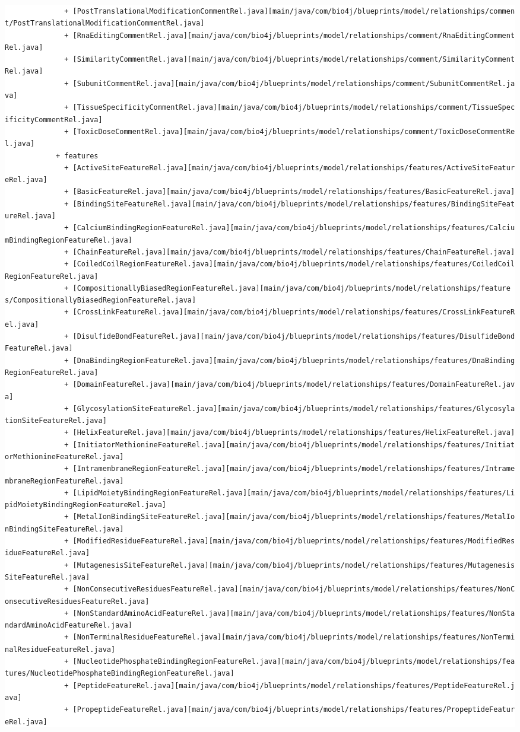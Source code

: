                   + [PostTranslationalModificationCommentRel.java][main/java/com/bio4j/blueprints/model/relationships/comment/PostTranslationalModificationCommentRel.java]
                  + [RnaEditingCommentRel.java][main/java/com/bio4j/blueprints/model/relationships/comment/RnaEditingCommentRel.java]
                  + [SimilarityCommentRel.java][main/java/com/bio4j/blueprints/model/relationships/comment/SimilarityCommentRel.java]
                  + [SubunitCommentRel.java][main/java/com/bio4j/blueprints/model/relationships/comment/SubunitCommentRel.java]
                  + [TissueSpecificityCommentRel.java][main/java/com/bio4j/blueprints/model/relationships/comment/TissueSpecificityCommentRel.java]
                  + [ToxicDoseCommentRel.java][main/java/com/bio4j/blueprints/model/relationships/comment/ToxicDoseCommentRel.java]
                + features
                  + [ActiveSiteFeatureRel.java][main/java/com/bio4j/blueprints/model/relationships/features/ActiveSiteFeatureRel.java]
                  + [BasicFeatureRel.java][main/java/com/bio4j/blueprints/model/relationships/features/BasicFeatureRel.java]
                  + [BindingSiteFeatureRel.java][main/java/com/bio4j/blueprints/model/relationships/features/BindingSiteFeatureRel.java]
                  + [CalciumBindingRegionFeatureRel.java][main/java/com/bio4j/blueprints/model/relationships/features/CalciumBindingRegionFeatureRel.java]
                  + [ChainFeatureRel.java][main/java/com/bio4j/blueprints/model/relationships/features/ChainFeatureRel.java]
                  + [CoiledCoilRegionFeatureRel.java][main/java/com/bio4j/blueprints/model/relationships/features/CoiledCoilRegionFeatureRel.java]
                  + [CompositionallyBiasedRegionFeatureRel.java][main/java/com/bio4j/blueprints/model/relationships/features/CompositionallyBiasedRegionFeatureRel.java]
                  + [CrossLinkFeatureRel.java][main/java/com/bio4j/blueprints/model/relationships/features/CrossLinkFeatureRel.java]
                  + [DisulfideBondFeatureRel.java][main/java/com/bio4j/blueprints/model/relationships/features/DisulfideBondFeatureRel.java]
                  + [DnaBindingRegionFeatureRel.java][main/java/com/bio4j/blueprints/model/relationships/features/DnaBindingRegionFeatureRel.java]
                  + [DomainFeatureRel.java][main/java/com/bio4j/blueprints/model/relationships/features/DomainFeatureRel.java]
                  + [GlycosylationSiteFeatureRel.java][main/java/com/bio4j/blueprints/model/relationships/features/GlycosylationSiteFeatureRel.java]
                  + [HelixFeatureRel.java][main/java/com/bio4j/blueprints/model/relationships/features/HelixFeatureRel.java]
                  + [InitiatorMethionineFeatureRel.java][main/java/com/bio4j/blueprints/model/relationships/features/InitiatorMethionineFeatureRel.java]
                  + [IntramembraneRegionFeatureRel.java][main/java/com/bio4j/blueprints/model/relationships/features/IntramembraneRegionFeatureRel.java]
                  + [LipidMoietyBindingRegionFeatureRel.java][main/java/com/bio4j/blueprints/model/relationships/features/LipidMoietyBindingRegionFeatureRel.java]
                  + [MetalIonBindingSiteFeatureRel.java][main/java/com/bio4j/blueprints/model/relationships/features/MetalIonBindingSiteFeatureRel.java]
                  + [ModifiedResidueFeatureRel.java][main/java/com/bio4j/blueprints/model/relationships/features/ModifiedResidueFeatureRel.java]
                  + [MutagenesisSiteFeatureRel.java][main/java/com/bio4j/blueprints/model/relationships/features/MutagenesisSiteFeatureRel.java]
                  + [NonConsecutiveResiduesFeatureRel.java][main/java/com/bio4j/blueprints/model/relationships/features/NonConsecutiveResiduesFeatureRel.java]
                  + [NonStandardAminoAcidFeatureRel.java][main/java/com/bio4j/blueprints/model/relationships/features/NonStandardAminoAcidFeatureRel.java]
                  + [NonTerminalResidueFeatureRel.java][main/java/com/bio4j/blueprints/model/relationships/features/NonTerminalResidueFeatureRel.java]
                  + [NucleotidePhosphateBindingRegionFeatureRel.java][main/java/com/bio4j/blueprints/model/relationships/features/NucleotidePhosphateBindingRegionFeatureRel.java]
                  + [PeptideFeatureRel.java][main/java/com/bio4j/blueprints/model/relationships/features/PeptideFeatureRel.java]
                  + [PropeptideFeatureRel.java][main/java/com/bio4j/blueprints/model/relationships/features/PropeptideFeatureRel.java]

[main/java/com/bio4j/blueprints/model/Edge.java]: ../../Edge.java.md
[main/java/com/bio4j/blueprints/model/nodes/AlternativeProductNode.java]: ../AlternativeProductNode.java.md
[main/java/com/bio4j/blueprints/model/nodes/citation/ArticleNode.java]: ../citation/ArticleNode.java.md
[main/java/com/bio4j/blueprints/model/nodes/citation/BookNode.java]: ../citation/BookNode.java.md
[main/java/com/bio4j/blueprints/model/nodes/citation/DBNode.java]: ../citation/DBNode.java.md
[main/java/com/bio4j/blueprints/model/nodes/citation/JournalNode.java]: ../citation/JournalNode.java.md
[main/java/com/bio4j/blueprints/model/nodes/citation/OnlineArticleNode.java]: ../citation/OnlineArticleNode.java.md
[main/java/com/bio4j/blueprints/model/nodes/citation/OnlineJournalNode.java]: ../citation/OnlineJournalNode.java.md
[main/java/com/bio4j/blueprints/model/nodes/citation/PatentNode.java]: ../citation/PatentNode.java.md
[main/java/com/bio4j/blueprints/model/nodes/citation/PublisherNode.java]: ../citation/PublisherNode.java.md
[main/java/com/bio4j/blueprints/model/nodes/citation/SubmissionNode.java]: ../citation/SubmissionNode.java.md
[main/java/com/bio4j/blueprints/model/nodes/citation/ThesisNode.java]: ../citation/ThesisNode.java.md
[main/java/com/bio4j/blueprints/model/nodes/citation/UnpublishedObservationNode.java]: ../citation/UnpublishedObservationNode.java.md
[main/java/com/bio4j/blueprints/model/nodes/CityNode.java]: ../CityNode.java.md
[main/java/com/bio4j/blueprints/model/nodes/CommentTypeNode.java]: ../CommentTypeNode.java.md
[main/java/com/bio4j/blueprints/model/nodes/ConsortiumNode.java]: ../ConsortiumNode.java.md
[main/java/com/bio4j/blueprints/model/nodes/CountryNode.java]: ../CountryNode.java.md
[main/java/com/bio4j/blueprints/model/nodes/DatasetNode.java]: ../DatasetNode.java.md
[main/java/com/bio4j/blueprints/model/nodes/EnzymeNode.java]: ../EnzymeNode.java.md
[main/java/com/bio4j/blueprints/model/nodes/FeatureTypeNode.java]: ../FeatureTypeNode.java.md
[main/java/com/bio4j/blueprints/model/nodes/GoTermNode.java]: ../GoTermNode.java.md
[main/java/com/bio4j/blueprints/model/nodes/InstituteNode.java]: ../InstituteNode.java.md
[main/java/com/bio4j/blueprints/model/nodes/InterproNode.java]: ../InterproNode.java.md
[main/java/com/bio4j/blueprints/model/nodes/IsoformNode.java]: ../IsoformNode.java.md
[main/java/com/bio4j/blueprints/model/nodes/KeywordNode.java]: ../KeywordNode.java.md
[main/java/com/bio4j/blueprints/model/nodes/ncbi/NCBITaxonNode.java]: NCBITaxonNode.java.md
[main/java/com/bio4j/blueprints/model/nodes/OrganismNode.java]: ../OrganismNode.java.md
[main/java/com/bio4j/blueprints/model/nodes/PersonNode.java]: ../PersonNode.java.md
[main/java/com/bio4j/blueprints/model/nodes/PfamNode.java]: ../PfamNode.java.md
[main/java/com/bio4j/blueprints/model/nodes/ProteinNode.java]: ../ProteinNode.java.md
[main/java/com/bio4j/blueprints/model/nodes/reactome/ReactomeTermNode.java]: ../reactome/ReactomeTermNode.java.md
[main/java/com/bio4j/blueprints/model/nodes/refseq/CDSNode.java]: ../refseq/CDSNode.java.md
[main/java/com/bio4j/blueprints/model/nodes/refseq/GeneNode.java]: ../refseq/GeneNode.java.md
[main/java/com/bio4j/blueprints/model/nodes/refseq/GenomeElementNode.java]: ../refseq/GenomeElementNode.java.md
[main/java/com/bio4j/blueprints/model/nodes/refseq/rna/MiscRNANode.java]: ../refseq/rna/MiscRNANode.java.md
[main/java/com/bio4j/blueprints/model/nodes/refseq/rna/MRNANode.java]: ../refseq/rna/MRNANode.java.md
[main/java/com/bio4j/blueprints/model/nodes/refseq/rna/NcRNANode.java]: ../refseq/rna/NcRNANode.java.md
[main/java/com/bio4j/blueprints/model/nodes/refseq/rna/RNANode.java]: ../refseq/rna/RNANode.java.md
[main/java/com/bio4j/blueprints/model/nodes/refseq/rna/RRNANode.java]: ../refseq/rna/RRNANode.java.md
[main/java/com/bio4j/blueprints/model/nodes/refseq/rna/TmRNANode.java]: ../refseq/rna/TmRNANode.java.md
[main/java/com/bio4j/blueprints/model/nodes/refseq/rna/TRNANode.java]: ../refseq/rna/TRNANode.java.md
[main/java/com/bio4j/blueprints/model/nodes/SequenceCautionNode.java]: ../SequenceCautionNode.java.md
[main/java/com/bio4j/blueprints/model/nodes/SubcellularLocationNode.java]: ../SubcellularLocationNode.java.md
[main/java/com/bio4j/blueprints/model/nodes/TaxonNode.java]: ../TaxonNode.java.md
[main/java/com/bio4j/blueprints/model/relationships/aproducts/AlternativeProductInitiationRel.java]: ../../relationships/aproducts/AlternativeProductInitiationRel.java.md
[main/java/com/bio4j/blueprints/model/relationships/aproducts/AlternativeProductPromoterRel.java]: ../../relationships/aproducts/AlternativeProductPromoterRel.java.md
[main/java/com/bio4j/blueprints/model/relationships/aproducts/AlternativeProductRibosomalFrameshiftingRel.java]: ../../relationships/aproducts/AlternativeProductRibosomalFrameshiftingRel.java.md
[main/java/com/bio4j/blueprints/model/relationships/aproducts/AlternativeProductSplicingRel.java]: ../../relationships/aproducts/AlternativeProductSplicingRel.java.md
[main/java/com/bio4j/blueprints/model/relationships/citation/article/ArticleAuthorRel.java]: ../../relationships/citation/article/ArticleAuthorRel.java.md
[main/java/com/bio4j/blueprints/model/relationships/citation/article/ArticleJournalRel.java]: ../../relationships/citation/article/ArticleJournalRel.java.md
[main/java/com/bio4j/blueprints/model/relationships/citation/article/ArticleProteinCitationRel.java]: ../../relationships/citation/article/ArticleProteinCitationRel.java.md
[main/java/com/bio4j/blueprints/model/relationships/citation/book/BookAuthorRel.java]: ../../relationships/citation/book/BookAuthorRel.java.md
[main/java/com/bio4j/blueprints/model/relationships/citation/book/BookCityRel.java]: ../../relationships/citation/book/BookCityRel.java.md
[main/java/com/bio4j/blueprints/model/relationships/citation/book/BookEditorRel.java]: ../../relationships/citation/book/BookEditorRel.java.md
[main/java/com/bio4j/blueprints/model/relationships/citation/book/BookProteinCitationRel.java]: ../../relationships/citation/book/BookProteinCitationRel.java.md
[main/java/com/bio4j/blueprints/model/relationships/citation/book/BookPublisherRel.java]: ../../relationships/citation/book/BookPublisherRel.java.md
[main/java/com/bio4j/blueprints/model/relationships/citation/onarticle/OnlineArticleAuthorRel.java]: ../../relationships/citation/onarticle/OnlineArticleAuthorRel.java.md
[main/java/com/bio4j/blueprints/model/relationships/citation/onarticle/OnlineArticleJournalRel.java]: ../../relationships/citation/onarticle/OnlineArticleJournalRel.java.md
[main/java/com/bio4j/blueprints/model/relationships/citation/onarticle/OnlineArticleProteinCitationRel.java]: ../../relationships/citation/onarticle/OnlineArticleProteinCitationRel.java.md
[main/java/com/bio4j/blueprints/model/relationships/citation/patent/PatentAuthorRel.java]: ../../relationships/citation/patent/PatentAuthorRel.java.md
[main/java/com/bio4j/blueprints/model/relationships/citation/patent/PatentProteinCitationRel.java]: ../../relationships/citation/patent/PatentProteinCitationRel.java.md
[main/java/com/bio4j/blueprints/model/relationships/citation/submission/SubmissionAuthorRel.java]: ../../relationships/citation/submission/SubmissionAuthorRel.java.md
[main/java/com/bio4j/blueprints/model/relationships/citation/submission/SubmissionDbRel.java]: ../../relationships/citation/submission/SubmissionDbRel.java.md
[main/java/com/bio4j/blueprints/model/relationships/citation/submission/SubmissionProteinCitationRel.java]: ../../relationships/citation/submission/SubmissionProteinCitationRel.java.md
[main/java/com/bio4j/blueprints/model/relationships/citation/thesis/ThesisAuthorRel.java]: ../../relationships/citation/thesis/ThesisAuthorRel.java.md
[main/java/com/bio4j/blueprints/model/relationships/citation/thesis/ThesisInstituteRel.java]: ../../relationships/citation/thesis/ThesisInstituteRel.java.md
[main/java/com/bio4j/blueprints/model/relationships/citation/thesis/ThesisProteinCitationRel.java]: ../../relationships/citation/thesis/ThesisProteinCitationRel.java.md
[main/java/com/bio4j/blueprints/model/relationships/citation/uo/UnpublishedObservationAuthorRel.java]: ../../relationships/citation/uo/UnpublishedObservationAuthorRel.java.md
[main/java/com/bio4j/blueprints/model/relationships/citation/uo/UnpublishedObservationProteinCitationRel.java]: ../../relationships/citation/uo/UnpublishedObservationProteinCitationRel.java.md
[main/java/com/bio4j/blueprints/model/relationships/comment/AllergenCommentRel.java]: ../../relationships/comment/AllergenCommentRel.java.md
[main/java/com/bio4j/blueprints/model/relationships/comment/BasicCommentRel.java]: ../../relationships/comment/BasicCommentRel.java.md
[main/java/com/bio4j/blueprints/model/relationships/comment/BioPhysicoChemicalPropertiesCommentRel.java]: ../../relationships/comment/BioPhysicoChemicalPropertiesCommentRel.java.md
[main/java/com/bio4j/blueprints/model/relationships/comment/BiotechnologyCommentRel.java]: ../../relationships/comment/BiotechnologyCommentRel.java.md
[main/java/com/bio4j/blueprints/model/relationships/comment/CatalyticActivityCommentRel.java]: ../../relationships/comment/CatalyticActivityCommentRel.java.md
[main/java/com/bio4j/blueprints/model/relationships/comment/CautionCommentRel.java]: ../../relationships/comment/CautionCommentRel.java.md
[main/java/com/bio4j/blueprints/model/relationships/comment/CofactorCommentRel.java]: ../../relationships/comment/CofactorCommentRel.java.md
[main/java/com/bio4j/blueprints/model/relationships/comment/DevelopmentalStageCommentRel.java]: ../../relationships/comment/DevelopmentalStageCommentRel.java.md
[main/java/com/bio4j/blueprints/model/relationships/comment/DiseaseCommentRel.java]: ../../relationships/comment/DiseaseCommentRel.java.md
[main/java/com/bio4j/blueprints/model/relationships/comment/DisruptionPhenotypeCommentRel.java]: ../../relationships/comment/DisruptionPhenotypeCommentRel.java.md
[main/java/com/bio4j/blueprints/model/relationships/comment/DomainCommentRel.java]: ../../relationships/comment/DomainCommentRel.java.md
[main/java/com/bio4j/blueprints/model/relationships/comment/EnzymeRegulationCommentRel.java]: ../../relationships/comment/EnzymeRegulationCommentRel.java.md
[main/java/com/bio4j/blueprints/model/relationships/comment/FunctionCommentRel.java]: ../../relationships/comment/FunctionCommentRel.java.md
[main/java/com/bio4j/blueprints/model/relationships/comment/InductionCommentRel.java]: ../../relationships/comment/InductionCommentRel.java.md
[main/java/com/bio4j/blueprints/model/relationships/comment/MassSpectrometryCommentRel.java]: ../../relationships/comment/MassSpectrometryCommentRel.java.md
[main/java/com/bio4j/blueprints/model/relationships/comment/MiscellaneousCommentRel.java]: ../../relationships/comment/MiscellaneousCommentRel.java.md
[main/java/com/bio4j/blueprints/model/relationships/comment/OnlineInformationCommentRel.java]: ../../relationships/comment/OnlineInformationCommentRel.java.md
[main/java/com/bio4j/blueprints/model/relationships/comment/PathwayCommentRel.java]: ../../relationships/comment/PathwayCommentRel.java.md
[main/java/com/bio4j/blueprints/model/relationships/comment/PharmaceuticalCommentRel.java]: ../../relationships/comment/PharmaceuticalCommentRel.java.md
[main/java/com/bio4j/blueprints/model/relationships/comment/PolymorphismCommentRel.java]: ../../relationships/comment/PolymorphismCommentRel.java.md
[main/java/com/bio4j/blueprints/model/relationships/comment/PostTranslationalModificationCommentRel.java]: ../../relationships/comment/PostTranslationalModificationCommentRel.java.md
[main/java/com/bio4j/blueprints/model/relationships/comment/RnaEditingCommentRel.java]: ../../relationships/comment/RnaEditingCommentRel.java.md
[main/java/com/bio4j/blueprints/model/relationships/comment/SimilarityCommentRel.java]: ../../relationships/comment/SimilarityCommentRel.java.md
[main/java/com/bio4j/blueprints/model/relationships/comment/SubunitCommentRel.java]: ../../relationships/comment/SubunitCommentRel.java.md
[main/java/com/bio4j/blueprints/model/relationships/comment/TissueSpecificityCommentRel.java]: ../../relationships/comment/TissueSpecificityCommentRel.java.md
[main/java/com/bio4j/blueprints/model/relationships/comment/ToxicDoseCommentRel.java]: ../../relationships/comment/ToxicDoseCommentRel.java.md
[main/java/com/bio4j/blueprints/model/relationships/features/ActiveSiteFeatureRel.java]: ../../relationships/features/ActiveSiteFeatureRel.java.md
[main/java/com/bio4j/blueprints/model/relationships/features/BasicFeatureRel.java]: ../../relationships/features/BasicFeatureRel.java.md
[main/java/com/bio4j/blueprints/model/relationships/features/BindingSiteFeatureRel.java]: ../../relationships/features/BindingSiteFeatureRel.java.md
[main/java/com/bio4j/blueprints/model/relationships/features/CalciumBindingRegionFeatureRel.java]: ../../relationships/features/CalciumBindingRegionFeatureRel.java.md
[main/java/com/bio4j/blueprints/model/relationships/features/ChainFeatureRel.java]: ../../relationships/features/ChainFeatureRel.java.md
[main/java/com/bio4j/blueprints/model/relationships/features/CoiledCoilRegionFeatureRel.java]: ../../relationships/features/CoiledCoilRegionFeatureRel.java.md
[main/java/com/bio4j/blueprints/model/relationships/features/CompositionallyBiasedRegionFeatureRel.java]: ../../relationships/features/CompositionallyBiasedRegionFeatureRel.java.md
[main/java/com/bio4j/blueprints/model/relationships/features/CrossLinkFeatureRel.java]: ../../relationships/features/CrossLinkFeatureRel.java.md
[main/java/com/bio4j/blueprints/model/relationships/features/DisulfideBondFeatureRel.java]: ../../relationships/features/DisulfideBondFeatureRel.java.md
[main/java/com/bio4j/blueprints/model/relationships/features/DnaBindingRegionFeatureRel.java]: ../../relationships/features/DnaBindingRegionFeatureRel.java.md
[main/java/com/bio4j/blueprints/model/relationships/features/DomainFeatureRel.java]: ../../relationships/features/DomainFeatureRel.java.md
[main/java/com/bio4j/blueprints/model/relationships/features/GlycosylationSiteFeatureRel.java]: ../../relationships/features/GlycosylationSiteFeatureRel.java.md
[main/java/com/bio4j/blueprints/model/relationships/features/HelixFeatureRel.java]: ../../relationships/features/HelixFeatureRel.java.md
[main/java/com/bio4j/blueprints/model/relationships/features/InitiatorMethionineFeatureRel.java]: ../../relationships/features/InitiatorMethionineFeatureRel.java.md
[main/java/com/bio4j/blueprints/model/relationships/features/IntramembraneRegionFeatureRel.java]: ../../relationships/features/IntramembraneRegionFeatureRel.java.md
[main/java/com/bio4j/blueprints/model/relationships/features/LipidMoietyBindingRegionFeatureRel.java]: ../../relationships/features/LipidMoietyBindingRegionFeatureRel.java.md
[main/java/com/bio4j/blueprints/model/relationships/features/MetalIonBindingSiteFeatureRel.java]: ../../relationships/features/MetalIonBindingSiteFeatureRel.java.md
[main/java/com/bio4j/blueprints/model/relationships/features/ModifiedResidueFeatureRel.java]: ../../relationships/features/ModifiedResidueFeatureRel.java.md
[main/java/com/bio4j/blueprints/model/relationships/features/MutagenesisSiteFeatureRel.java]: ../../relationships/features/MutagenesisSiteFeatureRel.java.md
[main/java/com/bio4j/blueprints/model/relationships/features/NonConsecutiveResiduesFeatureRel.java]: ../../relationships/features/NonConsecutiveResiduesFeatureRel.java.md
[main/java/com/bio4j/blueprints/model/relationships/features/NonStandardAminoAcidFeatureRel.java]: ../../relationships/features/NonStandardAminoAcidFeatureRel.java.md
[main/java/com/bio4j/blueprints/model/relationships/features/NonTerminalResidueFeatureRel.java]: ../../relationships/features/NonTerminalResidueFeatureRel.java.md
[main/java/com/bio4j/blueprints/model/relationships/features/NucleotidePhosphateBindingRegionFeatureRel.java]: ../../relationships/features/NucleotidePhosphateBindingRegionFeatureRel.java.md
[main/java/com/bio4j/blueprints/model/relationships/features/PeptideFeatureRel.java]: ../../relationships/features/PeptideFeatureRel.java.md
[main/java/com/bio4j/blueprints/model/relationships/features/PropeptideFeatureRel.java]: ../../relationships/features/PropeptideFeatureRel.java.md
[main/java/com/bio4j/blueprints/model/relationships/features/RegionOfInterestFeatureRel.java]: ../../relationships/features/RegionOfInterestFeatureRel.java.md
[main/java/com/bio4j/blueprints/model/relationships/features/RepeatFeatureRel.java]: ../../relationships/features/RepeatFeatureRel.java.md
[main/java/com/bio4j/blueprints/model/relationships/features/SequenceConflictFeatureRel.java]: ../../relationships/features/SequenceConflictFeatureRel.java.md
[main/java/com/bio4j/blueprints/model/relationships/features/SequenceVariantFeatureRel.java]: ../../relationships/features/SequenceVariantFeatureRel.java.md
[main/java/com/bio4j/blueprints/model/relationships/features/ShortSequenceMotifFeatureRel.java]: ../../relationships/features/ShortSequenceMotifFeatureRel.java.md
[main/java/com/bio4j/blueprints/model/relationships/features/SignalPeptideFeatureRel.java]: ../../relationships/features/SignalPeptideFeatureRel.java.md
[main/java/com/bio4j/blueprints/model/relationships/features/SiteFeatureRel.java]: ../../relationships/features/SiteFeatureRel.java.md
[main/java/com/bio4j/blueprints/model/relationships/features/SpliceVariantFeatureRel.java]: ../../relationships/features/SpliceVariantFeatureRel.java.md
[main/java/com/bio4j/blueprints/model/relationships/features/StrandFeatureRel.java]: ../../relationships/features/StrandFeatureRel.java.md
[main/java/com/bio4j/blueprints/model/relationships/features/TopologicalDomainFeatureRel.java]: ../../relationships/features/TopologicalDomainFeatureRel.java.md
[main/java/com/bio4j/blueprints/model/relationships/features/TransitPeptideFeatureRel.java]: ../../relationships/features/TransitPeptideFeatureRel.java.md
[main/java/com/bio4j/blueprints/model/relationships/features/TransmembraneRegionFeatureRel.java]: ../../relationships/features/TransmembraneRegionFeatureRel.java.md
[main/java/com/bio4j/blueprints/model/relationships/features/TurnFeatureRel.java]: ../../relationships/features/TurnFeatureRel.java.md
[main/java/com/bio4j/blueprints/model/relationships/features/UnsureResidueFeatureRel.java]: ../../relationships/features/UnsureResidueFeatureRel.java.md
[main/java/com/bio4j/blueprints/model/relationships/features/ZincFingerRegionFeatureRel.java]: ../../relationships/features/ZincFingerRegionFeatureRel.java.md
[main/java/com/bio4j/blueprints/model/relationships/go/HasPartOfGoRel.java]: ../../relationships/go/HasPartOfGoRel.java.md
[main/java/com/bio4j/blueprints/model/relationships/go/IsAGoRel.java]: ../../relationships/go/IsAGoRel.java.md
[main/java/com/bio4j/blueprints/model/relationships/go/NegativelyRegulatesGoRel.java]: ../../relationships/go/NegativelyRegulatesGoRel.java.md
[main/java/com/bio4j/blueprints/model/relationships/go/PartOfGoRel.java]: ../../relationships/go/PartOfGoRel.java.md
[main/java/com/bio4j/blueprints/model/relationships/go/PositivelyRegulatesGoRel.java]: ../../relationships/go/PositivelyRegulatesGoRel.java.md
[main/java/com/bio4j/blueprints/model/relationships/go/RegulatesGoRel.java]: ../../relationships/go/RegulatesGoRel.java.md
[main/java/com/bio4j/blueprints/model/relationships/InstituteCountryRel.java]: ../../relationships/InstituteCountryRel.java.md
[main/java/com/bio4j/blueprints/model/relationships/IsoformEventGeneratorRel.java]: ../../relationships/IsoformEventGeneratorRel.java.md
[main/java/com/bio4j/blueprints/model/relationships/ncbi/NCBITaxonParentRel.java]: ../../relationships/ncbi/NCBITaxonParentRel.java.md
[main/java/com/bio4j/blueprints/model/relationships/ncbi/NCBITaxonRel.java]: ../../relationships/ncbi/NCBITaxonRel.java.md
[main/java/com/bio4j/blueprints/model/relationships/protein/BasicProteinSequenceCautionRel.java]: ../../relationships/protein/BasicProteinSequenceCautionRel.java.md
[main/java/com/bio4j/blueprints/model/relationships/protein/ProteinDatasetRel.java]: ../../relationships/protein/ProteinDatasetRel.java.md
[main/java/com/bio4j/blueprints/model/relationships/protein/ProteinEnzymaticActivityRel.java]: ../../relationships/protein/ProteinEnzymaticActivityRel.java.md
[main/java/com/bio4j/blueprints/model/relationships/protein/ProteinErroneousGeneModelPredictionRel.java]: ../../relationships/protein/ProteinErroneousGeneModelPredictionRel.java.md
[main/java/com/bio4j/blueprints/model/relationships/protein/ProteinErroneousInitiationRel.java]: ../../relationships/protein/ProteinErroneousInitiationRel.java.md
[main/java/com/bio4j/blueprints/model/relationships/protein/ProteinErroneousTerminationRel.java]: ../../relationships/protein/ProteinErroneousTerminationRel.java.md
[main/java/com/bio4j/blueprints/model/relationships/protein/ProteinErroneousTranslationRel.java]: ../../relationships/protein/ProteinErroneousTranslationRel.java.md
[main/java/com/bio4j/blueprints/model/relationships/protein/ProteinFrameshiftRel.java]: ../../relationships/protein/ProteinFrameshiftRel.java.md
[main/java/com/bio4j/blueprints/model/relationships/protein/ProteinGenomeElementRel.java]: ../../relationships/protein/ProteinGenomeElementRel.java.md
[main/java/com/bio4j/blueprints/model/relationships/protein/ProteinGoRel.java]: ../../relationships/protein/ProteinGoRel.java.md
[main/java/com/bio4j/blueprints/model/relationships/protein/ProteinInterproRel.java]: ../../relationships/protein/ProteinInterproRel.java.md
[main/java/com/bio4j/blueprints/model/relationships/protein/ProteinIsoformInteractionRel.java]: ../../relationships/protein/ProteinIsoformInteractionRel.java.md
[main/java/com/bio4j/blueprints/model/relationships/protein/ProteinIsoformRel.java]: ../../relationships/protein/ProteinIsoformRel.java.md
[main/java/com/bio4j/blueprints/model/relationships/protein/ProteinKeywordRel.java]: ../../relationships/protein/ProteinKeywordRel.java.md
[main/java/com/bio4j/blueprints/model/relationships/protein/ProteinMiscellaneousDiscrepancyRel.java]: ../../relationships/protein/ProteinMiscellaneousDiscrepancyRel.java.md
[main/java/com/bio4j/blueprints/model/relationships/protein/ProteinOrganismRel.java]: ../../relationships/protein/ProteinOrganismRel.java.md
[main/java/com/bio4j/blueprints/model/relationships/protein/ProteinPfamRel.java]: ../../relationships/protein/ProteinPfamRel.java.md
[main/java/com/bio4j/blueprints/model/relationships/protein/ProteinProteinInteractionRel.java]: ../../relationships/protein/ProteinProteinInteractionRel.java.md
[main/java/com/bio4j/blueprints/model/relationships/protein/ProteinReactomeRel.java]: ../../relationships/protein/ProteinReactomeRel.java.md
[main/java/com/bio4j/blueprints/model/relationships/protein/ProteinSubcellularLocationRel.java]: ../../relationships/protein/ProteinSubcellularLocationRel.java.md
[main/java/com/bio4j/blueprints/model/relationships/refseq/GenomeElementCDSRel.java]: ../../relationships/refseq/GenomeElementCDSRel.java.md
[main/java/com/bio4j/blueprints/model/relationships/refseq/GenomeElementGeneRel.java]: ../../relationships/refseq/GenomeElementGeneRel.java.md
[main/java/com/bio4j/blueprints/model/relationships/refseq/GenomeElementMiscRnaRel.java]: ../../relationships/refseq/GenomeElementMiscRnaRel.java.md
[main/java/com/bio4j/blueprints/model/relationships/refseq/GenomeElementMRnaRel.java]: ../../relationships/refseq/GenomeElementMRnaRel.java.md
[main/java/com/bio4j/blueprints/model/relationships/refseq/GenomeElementNcRnaRel.java]: ../../relationships/refseq/GenomeElementNcRnaRel.java.md
[main/java/com/bio4j/blueprints/model/relationships/refseq/GenomeElementRRnaRel.java]: ../../relationships/refseq/GenomeElementRRnaRel.java.md
[main/java/com/bio4j/blueprints/model/relationships/refseq/GenomeElementTmRnaRel.java]: ../../relationships/refseq/GenomeElementTmRnaRel.java.md
[main/java/com/bio4j/blueprints/model/relationships/refseq/GenomeElementTRnaRel.java]: ../../relationships/refseq/GenomeElementTRnaRel.java.md
[main/java/com/bio4j/blueprints/model/relationships/sc/ErroneousGeneModelPredictionRel.java]: ../../relationships/sc/ErroneousGeneModelPredictionRel.java.md
[main/java/com/bio4j/blueprints/model/relationships/sc/ErroneousInitiationRel.java]: ../../relationships/sc/ErroneousInitiationRel.java.md
[main/java/com/bio4j/blueprints/model/relationships/sc/ErroneousTerminationRel.java]: ../../relationships/sc/ErroneousTerminationRel.java.md
[main/java/com/bio4j/blueprints/model/relationships/sc/ErroneousTranslationRel.java]: ../../relationships/sc/ErroneousTranslationRel.java.md
[main/java/com/bio4j/blueprints/model/relationships/sc/FrameshiftRel.java]: ../../relationships/sc/FrameshiftRel.java.md
[main/java/com/bio4j/blueprints/model/relationships/sc/MiscellaneousDiscrepancyRel.java]: ../../relationships/sc/MiscellaneousDiscrepancyRel.java.md
[main/java/com/bio4j/blueprints/model/relationships/SubcellularLocationParentRel.java]: ../../relationships/SubcellularLocationParentRel.java.md
[main/java/com/bio4j/blueprints/model/relationships/TaxonParentRel.java]: ../../relationships/TaxonParentRel.java.md
[main/java/com/bio4j/blueprints/model/relationships/uniref/UniRef100MemberRel.java]: ../../relationships/uniref/UniRef100MemberRel.java.md
[main/java/com/bio4j/blueprints/model/relationships/uniref/UniRef50MemberRel.java]: ../../relationships/uniref/UniRef50MemberRel.java.md
[main/java/com/bio4j/blueprints/model/relationships/uniref/UniRef90MemberRel.java]: ../../relationships/uniref/UniRef90MemberRel.java.md
[main/java/com/bio4j/blueprints/model/Vertex.java]: ../../Vertex.java.md
[test/java/com/era7/bio4j-model.java]: ../../../../../../../../test/java/com/era7/bio4j-model.java.md